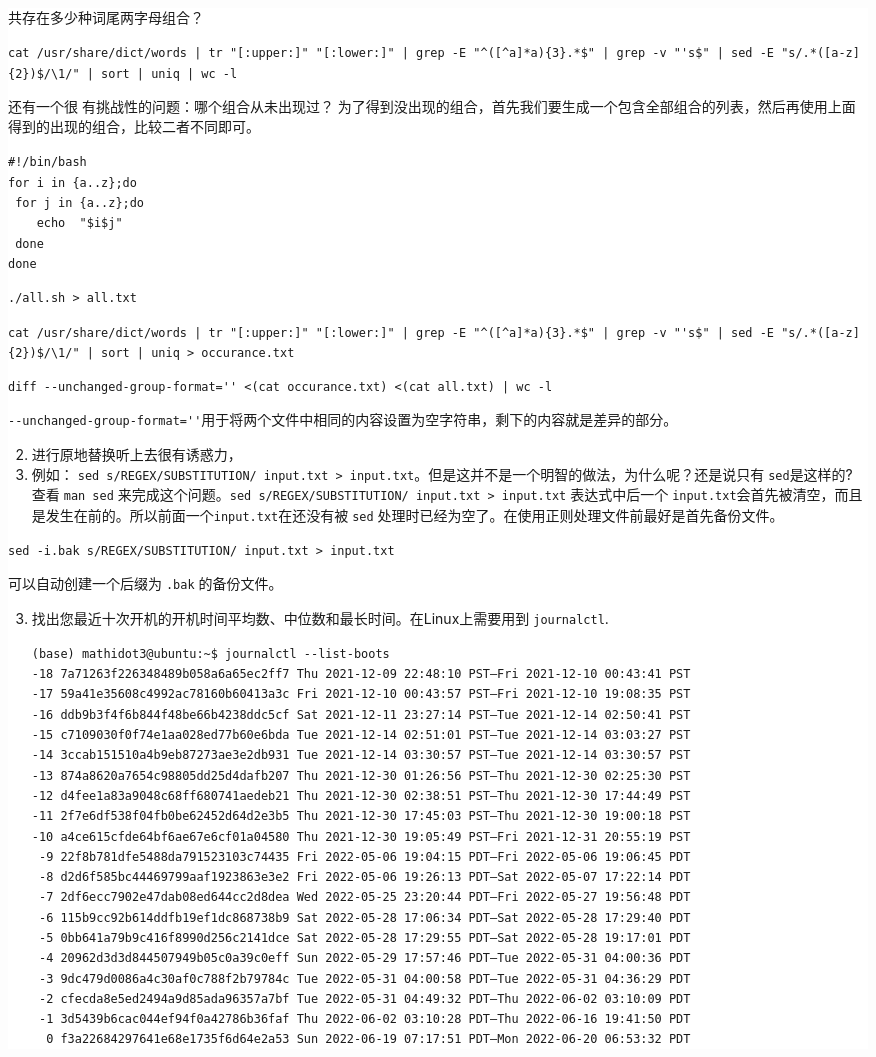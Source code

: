 共存在多少种词尾两字母组合？

```shell
cat /usr/share/dict/words | tr "[:upper:]" "[:lower:]" | grep -E "^([^a]*a){3}.*$" | grep -v "'s$" | sed -E "s/.*([a-z]{2})$/\1/" | sort | uniq | wc -l
```

还有一个很 有挑战性的问题：哪个组合从未出现过？ 为了得到没出现的组合，首先我们要生成一个包含全部组合的列表，然后再使用上面得到的出现的组合，比较二者不同即可。

```shell
#!/bin/bash
for i in {a..z};do
 for j in {a..z};do
    echo  "$i$j"
 done
done
```

```shell
./all.sh > all.txt
```

```shell
cat /usr/share/dict/words | tr "[:upper:]" "[:lower:]" | grep -E "^([^a]*a){3}.*$" | grep -v "'s$" | sed -E "s/.*([a-z]{2})$/\1/" | sort | uniq > occurance.txt
```

```shell
diff --unchanged-group-format='' <(cat occurance.txt) <(cat all.txt) | wc -l
```

`--unchanged-group-format=''`用于将两个文件中相同的内容设置为空字符串，剩下的内容就是差异的部分。

2. 进行原地替换听上去很有诱惑力，
3. 例如： `sed s/REGEX/SUBSTITUTION/ input.txt > input.txt`。但是这并不是一个明智的做法，为什么呢？还是说只有 `sed`是这样的? 查看 `man sed` 来完成这个问题。`sed s/REGEX/SUBSTITUTION/ input.txt > input.txt` 表达式中后一个 `input.txt`会首先被清空，而且是发生在前的。所以前面一个`input.txt`在还没有被 `sed` 处理时已经为空了。在使用正则处理文件前最好是首先备份文件。

```shell
sed -i.bak s/REGEX/SUBSTITUTION/ input.txt > input.txt
```

可以自动创建一个后缀为 `.bak` 的备份文件。

3. 找出您最近十次开机的开机时间平均数、中位数和最长时间。在Linux上需要用到 `journalctl`.

   ```shell
   (base) mathidot3@ubuntu:~$ journalctl --list-boots
   -18 7a71263f226348489b058a6a65ec2ff7 Thu 2021-12-09 22:48:10 PST—Fri 2021-12-10 00:43:41 PST
   -17 59a41e35608c4992ac78160b60413a3c Fri 2021-12-10 00:43:57 PST—Fri 2021-12-10 19:08:35 PST
   -16 ddb9b3f4f6b844f48be66b4238ddc5cf Sat 2021-12-11 23:27:14 PST—Tue 2021-12-14 02:50:41 PST
   -15 c7109030f0f74e1aa028ed77b60e6bda Tue 2021-12-14 02:51:01 PST—Tue 2021-12-14 03:03:27 PST
   -14 3ccab151510a4b9eb87273ae3e2db931 Tue 2021-12-14 03:30:57 PST—Tue 2021-12-14 03:30:57 PST
   -13 874a8620a7654c98805dd25d4dafb207 Thu 2021-12-30 01:26:56 PST—Thu 2021-12-30 02:25:30 PST
   -12 d4fee1a83a9048c68ff680741aedeb21 Thu 2021-12-30 02:38:51 PST—Thu 2021-12-30 17:44:49 PST
   -11 2f7e6df538f04fb0be62452d64d2e3b5 Thu 2021-12-30 17:45:03 PST—Thu 2021-12-30 19:00:18 PST
   -10 a4ce615cfde64bf6ae67e6cf01a04580 Thu 2021-12-30 19:05:49 PST—Fri 2021-12-31 20:55:19 PST
    -9 22f8b781dfe5488da791523103c74435 Fri 2022-05-06 19:04:15 PDT—Fri 2022-05-06 19:06:45 PDT
    -8 d2d6f585bc44469799aaf1923863e3e2 Fri 2022-05-06 19:26:13 PDT—Sat 2022-05-07 17:22:14 PDT
    -7 2df6ecc7902e47dab08ed644cc2d8dea Wed 2022-05-25 23:20:44 PDT—Fri 2022-05-27 19:56:48 PDT
    -6 115b9cc92b614ddfb19ef1dc868738b9 Sat 2022-05-28 17:06:34 PDT—Sat 2022-05-28 17:29:40 PDT
    -5 0bb641a79b9c416f8990d256c2141dce Sat 2022-05-28 17:29:55 PDT—Sat 2022-05-28 19:17:01 PDT
    -4 20962d3d3d844507949b05c0a39c0eff Sun 2022-05-29 17:57:46 PDT—Tue 2022-05-31 04:00:36 PDT
    -3 9dc479d0086a4c30af0c788f2b79784c Tue 2022-05-31 04:00:58 PDT—Tue 2022-05-31 04:36:29 PDT
    -2 cfecda8e5ed2494a9d85ada96357a7bf Tue 2022-05-31 04:49:32 PDT—Thu 2022-06-02 03:10:09 PDT
    -1 3d5439b6cac044ef94f0a42786b36faf Thu 2022-06-02 03:10:28 PDT—Thu 2022-06-16 19:41:50 PDT
     0 f3a22684297641e68e1735f6d64e2a53 Sun 2022-06-19 07:17:51 PDT—Mon 2022-06-20 06:53:32 PDT
   
   ```
